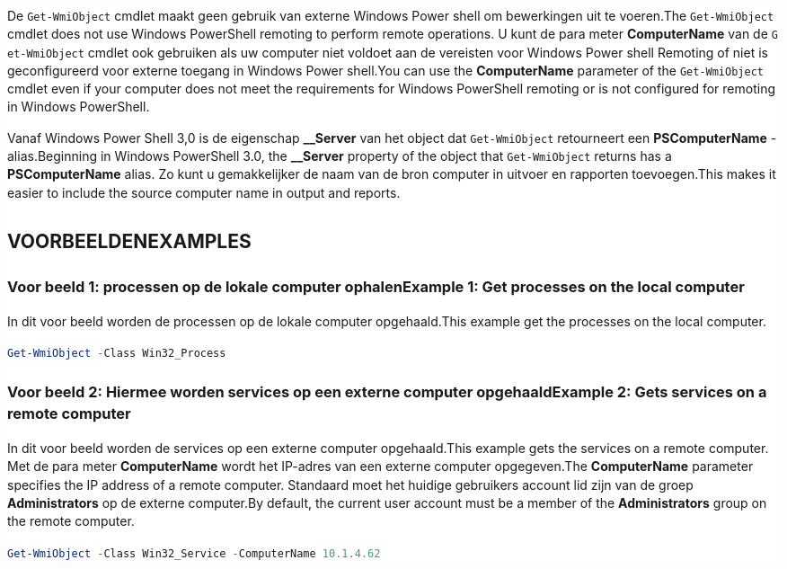 <span data-ttu-id="36a0f-118">De `Get-WmiObject` cmdlet maakt geen gebruik van externe Windows Power shell om bewerkingen uit te voeren.</span><span class="sxs-lookup"><span data-stu-id="36a0f-118">The `Get-WmiObject` cmdlet does not use Windows PowerShell remoting to perform remote operations.</span></span>
<span data-ttu-id="36a0f-119">U kunt de para meter **ComputerName** van de `Get-WmiObject` cmdlet ook gebruiken als uw computer niet voldoet aan de vereisten voor Windows Power shell Remoting of niet is geconfigureerd voor externe toegang in Windows Power shell.</span><span class="sxs-lookup"><span data-stu-id="36a0f-119">You can use the **ComputerName** parameter of the `Get-WmiObject` cmdlet even if your computer does not meet the requirements for Windows PowerShell remoting or is not configured for remoting in Windows PowerShell.</span></span>

<span data-ttu-id="36a0f-120">Vanaf Windows Power Shell 3,0 is de eigenschap **__Server** van het object dat `Get-WmiObject` retourneert een **PSComputerName** -alias.</span><span class="sxs-lookup"><span data-stu-id="36a0f-120">Beginning in Windows PowerShell 3.0, the **__Server** property of the object that `Get-WmiObject` returns has a **PSComputerName** alias.</span></span> <span data-ttu-id="36a0f-121">Zo kunt u gemakkelijker de naam van de bron computer in uitvoer en rapporten toevoegen.</span><span class="sxs-lookup"><span data-stu-id="36a0f-121">This makes it easier to include the source computer name in output and reports.</span></span>

## <span data-ttu-id="36a0f-122">VOORBEELDEN</span><span class="sxs-lookup"><span data-stu-id="36a0f-122">EXAMPLES</span></span>

### <span data-ttu-id="36a0f-123">Voor beeld 1: processen op de lokale computer ophalen</span><span class="sxs-lookup"><span data-stu-id="36a0f-123">Example 1: Get processes on the local computer</span></span>

<span data-ttu-id="36a0f-124">In dit voor beeld worden de processen op de lokale computer opgehaald.</span><span class="sxs-lookup"><span data-stu-id="36a0f-124">This example get the processes on the local computer.</span></span>

```powershell
Get-WmiObject -Class Win32_Process
```

### <span data-ttu-id="36a0f-125">Voor beeld 2: Hiermee worden services op een externe computer opgehaald</span><span class="sxs-lookup"><span data-stu-id="36a0f-125">Example 2: Gets services on a remote computer</span></span>

<span data-ttu-id="36a0f-126">In dit voor beeld worden de services op een externe computer opgehaald.</span><span class="sxs-lookup"><span data-stu-id="36a0f-126">This example gets the services on a remote computer.</span></span> <span data-ttu-id="36a0f-127">Met de para meter **ComputerName** wordt het IP-adres van een externe computer opgegeven.</span><span class="sxs-lookup"><span data-stu-id="36a0f-127">The **ComputerName** parameter specifies the IP address of a remote computer.</span></span> <span data-ttu-id="36a0f-128">Standaard moet het huidige gebruikers account lid zijn van de groep **Administrators** op de externe computer.</span><span class="sxs-lookup"><span data-stu-id="36a0f-128">By default, the current user account must be a member of the **Administrators** group on the remote computer.</span></span>

```powershell
Get-WmiObject -Class Win32_Service -ComputerName 10.1.4.62
```
